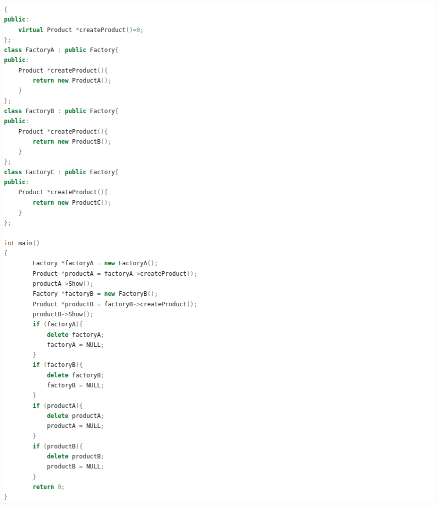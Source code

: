 ```c++
{
public:
    virtual Product *createProduct()=0;
};
class FactoryA : public Factory{
public:
    Product *createProduct(){
        return new ProductA();
    }
};
class FactoryB : public Factory{
public:
    Product *createProduct(){
        return new ProductB();
    }
};
class FactoryC : public Factory{
public:
    Product *createProduct(){
        return new ProductC();
    }
};
 
int main()
{
        Factory *factoryA = new FactoryA();
        Product *productA = factoryA->createProduct();
        productA->Show();
        Factory *factoryB = new FactoryB();
        Product *productB = factoryB->createProduct();
        productB->Show();
        if (factoryA){
            delete factoryA;
            factoryA = NULL;
        }
        if (factoryB){
            delete factoryB;
            factoryB = NULL;
        }
        if (productA){
            delete productA;
            productA = NULL;
        }
        if (productB){
            delete productB;
            productB = NULL;
        }
        return 0;
}
```
